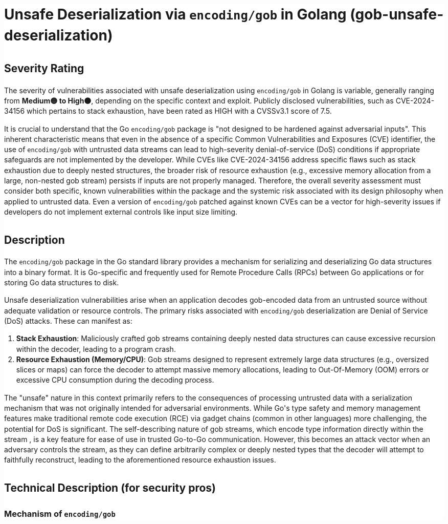 # Unsafe Deserialization via `encoding/gob` in Golang (gob-unsafe-deserialization)

## Severity Rating

The severity of vulnerabilities associated with unsafe deserialization using `encoding/gob` in Golang is variable, generally ranging from **Medium🟡 to High🟠**, depending on the specific context and exploit. Publicly disclosed vulnerabilities, such as CVE-2024-34156 which pertains to stack exhaustion, have been rated as HIGH with a CVSSv3.1 score of 7.5.

It is crucial to understand that the Go `encoding/gob` package is "not designed to be hardened against adversarial inputs". This inherent characteristic means that even in the absence of a specific Common Vulnerabilities and Exposures (CVE) identifier, the use of `encoding/gob` with untrusted data streams can lead to high-severity denial-of-service (DoS) conditions if appropriate safeguards are not implemented by the developer. While CVEs like CVE-2024-34156 address specific flaws such as stack exhaustion due to deeply nested structures, the broader risk of resource exhaustion (e.g., excessive memory allocation from a large, non-nested gob stream) persists if inputs are not properly managed. Therefore, the overall severity assessment must consider both specific, known vulnerabilities within the package and the systemic risk associated with its design philosophy when applied to untrusted data. Even a version of `encoding/gob` patched against known CVEs can be a vector for high-severity issues if developers do not implement external controls like input size limiting.

## Description

The `encoding/gob` package in the Go standard library provides a mechanism for serializing and deserializing Go data structures into a binary format. It is Go-specific and frequently used for Remote Procedure Calls (RPCs) between Go applications or for storing Go data structures to disk.

Unsafe deserialization vulnerabilities arise when an application decodes gob-encoded data from an untrusted source without adequate validation or resource controls. The primary risks associated with `encoding/gob` deserialization are Denial of Service (DoS) attacks. These can manifest as:

1. **Stack Exhaustion**: Maliciously crafted gob streams containing deeply nested data structures can cause excessive recursion within the decoder, leading to a program crash.
2. **Resource Exhaustion (Memory/CPU)**: Gob streams designed to represent extremely large data structures (e.g., oversized slices or maps) can force the decoder to attempt massive memory allocations, leading to Out-Of-Memory (OOM) errors or excessive CPU consumption during the decoding process.

The "unsafe" nature in this context primarily refers to the consequences of processing untrusted data with a serialization mechanism that was not originally intended for adversarial environments. While Go's type safety and memory management features make traditional remote code execution (RCE) via gadget chains (common in other languages) more challenging, the potential for DoS is significant. The self-describing nature of gob streams, which encode type information directly within the stream , is a key feature for ease of use in trusted Go-to-Go communication. However, this becomes an attack vector when an adversary controls the stream, as they can define arbitrarily complex or deeply nested types that the decoder will attempt to faithfully reconstruct, leading to the aforementioned resource exhaustion issues.

## Technical Description (for security pros)

### Mechanism of `encoding/gob`
